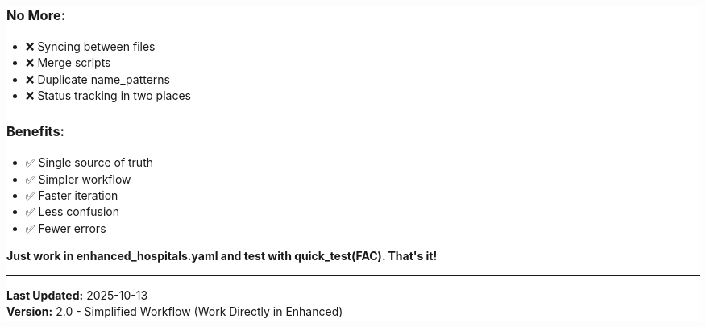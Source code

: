 ### No More:
- ❌ Syncing between files
- ❌ Merge scripts
- ❌ Duplicate name_patterns
- ❌ Status tracking in two places

### Benefits:
- ✅ Single source of truth
- ✅ Simpler workflow
- ✅ Faster iteration
- ✅ Less confusion
- ✅ Fewer errors

**Just work in enhanced_hospitals.yaml and test with quick_test(FAC). That's it!**

---

**Last Updated:** 2025-10-13  
**Version:** 2.0 - Simplified Workflow (Work Directly in Enhanced)